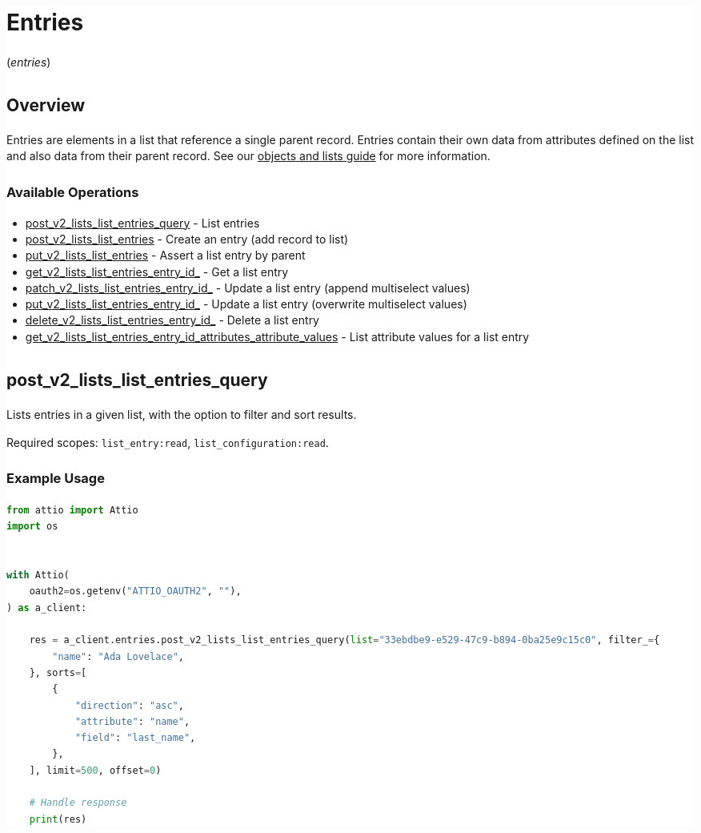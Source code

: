 # Entries
(*entries*)

## Overview

Entries are elements in a list that reference a single parent record. Entries contain their own data from attributes defined on the list and also data from their parent record. See our [objects and lists guide](/docs/objects-and-lists) for more information.

### Available Operations

* [post_v2_lists_list_entries_query](#post_v2_lists_list_entries_query) - List entries
* [post_v2_lists_list_entries](#post_v2_lists_list_entries) - Create an entry (add record to list)
* [put_v2_lists_list_entries](#put_v2_lists_list_entries) - Assert a list entry by parent
* [get_v2_lists_list_entries_entry_id_](#get_v2_lists_list_entries_entry_id_) - Get a list entry
* [patch_v2_lists_list_entries_entry_id_](#patch_v2_lists_list_entries_entry_id_) - Update a list entry (append multiselect values)
* [put_v2_lists_list_entries_entry_id_](#put_v2_lists_list_entries_entry_id_) - Update a list entry (overwrite multiselect values)
* [delete_v2_lists_list_entries_entry_id_](#delete_v2_lists_list_entries_entry_id_) - Delete a list entry
* [get_v2_lists_list_entries_entry_id_attributes_attribute_values](#get_v2_lists_list_entries_entry_id_attributes_attribute_values) - List attribute values for a list entry

## post_v2_lists_list_entries_query

Lists entries in a given list, with the option to filter and sort results.

Required scopes: `list_entry:read`, `list_configuration:read`.

### Example Usage


```python
from attio import Attio
import os


with Attio(
    oauth2=os.getenv("ATTIO_OAUTH2", ""),
) as a_client:

    res = a_client.entries.post_v2_lists_list_entries_query(list="33ebdbe9-e529-47c9-b894-0ba25e9c15c0", filter_={
        "name": "Ada Lovelace",
    }, sorts=[
        {
            "direction": "asc",
            "attribute": "name",
            "field": "last_name",
        },
    ], limit=500, offset=0)

    # Handle response
    print(res)

```
